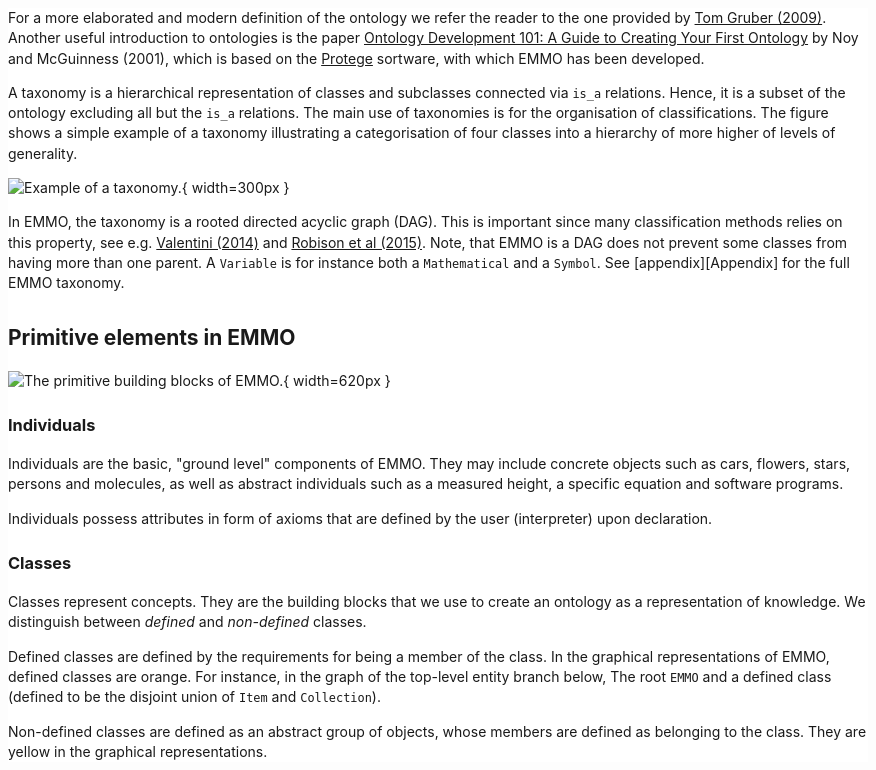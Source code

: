 For a more elaborated and modern definition of the ontology we refer
the reader to the one provided by [Tom Gruber (2009)][Gruber2009].
Another useful introduction to ontologies is the paper [Ontology
Development 101: A Guide to Creating Your First Ontology][Ontology101]
by Noy and McGuinness (2001), which is based on the [Protege][Protege]
sortware, with which EMMO has been developed.

A taxonomy is a hierarchical representation of classes and subclasses
connected via `is_a` relations.  Hence, it is a subset of the ontology
excluding all but the `is_a` relations.  The main use of taxonomies is
for the organisation of classifications.  The figure shows a simple
example of a taxonomy illustrating a categorisation of four classes
into a hierarchy of more higher of levels of generality.

![Example of a taxonomy.](figs/animal.png){ width=300px }

In EMMO, the taxonomy is a rooted directed acyclic graph (DAG).  This
is important since many classification methods relies on this
property, see e.g. [Valentini (2014)][Valentini2014] and [Robison et
al (2015)][Robison2015].  Note, that EMMO is a DAG does not prevent
some classes from having more than one parent.  A `Variable` is for
instance both a `Mathematical` and a `Symbol`.  See
[appendix][Appendix] for the full EMMO taxonomy.


## Primitive elements in EMMO

![The primitive building blocks of EMMO.](figs/emmo-primitives.png){ width=620px }

### Individuals
Individuals are the basic, "ground level" components of EMMO.  They
may include concrete objects such as cars, flowers, stars, persons and
molecules, as well as abstract individuals such as a measured height,
a specific equation and software programs.

Individuals possess attributes in form of axioms that are defined by
the user (interpreter) upon declaration.


### Classes
Classes represent concepts.  They are the building blocks that we use
to create an ontology as a representation of knowledge.  We distinguish
between *defined* and *non-defined* classes.

Defined classes are defined by the requirements for being a member
of the class.  In the graphical representations of EMMO, defined
classes are orange.  For instance, in the graph of the top-level
entity branch below, The root `EMMO` and a defined class (defined to be
the disjoint union of `Item` and `Collection`).

Non-defined classes are defined as an abstract group of objects,
whose members are defined as belonging to the class.  They are yellow
in the graphical representations.


[CC]: http://emmo.info/blob/v1.0.0/LICENSE.md
[EMMO]: https://github.com/emmo-repo/EMMO/
[RoMM]: https://publications.europa.eu/en/publication-detail/-/publication/ec1455c3-d7ca-11e6-ad7c-01aa75ed71a1
[CWA]: https://www.cen.eu/news/workshops/Pages/WS_2016-013.aspx
[MODA]: https://emmc.info/moda-workflow-templates/
[ontological_argument]: https://en.wikipedia.org/wiki/Ontological_argument
[Valentini2014]: https://arxiv.org/abs/1406.4472
[Robison2015]: https://www.google.no/url?sa=t&rct=j&q=&esrc=s&source=web&cd=2&ved=0ahUKEwi_2vv-8tXbAhUFiiwKHVRdD4EQFgg1MAE&url=https%3A%2F%2Fwww.springer.com%2Fcda%2Fcontent%2Fdocument%2Fcda_downloaddocument%2F9783319202471-c2.pdf%3FSGWID%3D0-0-45-1510685-p177420182&usg=AOvVaw39c3v4a5PfVMEYDulWpF3w
[Gruber2009]: http://tomgruber.org/writing/ontology-definition-2007.htm
[Ontology101]: http://www.ksl.stanford.edu/people/dlm/papers/ontology-tutorial-noy-mcguinness-abstract.html
[DL]: https://en.wikipedia.org/wiki/Description_logic
[OWL]: https://en.wikipedia.org/wiki/Web_Ontology_Language
[FOL]: https://en.wikipedia.org/wiki/First-order_logic
[Casati1999]: https://mitpress.mit.edu/books/parts-and-places
[Grau2008]: http://www.cs.ox.ac.uk/boris.motik/pubs/ghmppss08next-steps.pdf
[OWL2_Primer]: https://www.w3.org/TR/owl2-primer/
[OWL_Reference]: https://www.w3.org/TR/owl-ref/
[Manchester_OWL]: http://ceur-ws.org/Vol-216/submission_9.pdf
[Owlready2]: https://pythonhosted.org/Owlready2/
[Lamy2017]: http://www.lesfleursdunormal.fr/_downloads/article_owlready_aim_2017.pdf
[EMMOntoPy]: https://github.com/emmo-repo/EMMO-python
[Great_table_of_DL]: http://www.lesfleursdunormal.fr/static/_downloads/great_ontology_table.pdf
[universal_restriction]: https://en.wikipedia.org/wiki/Universal_quantifier
[existential_restriction]: https://en.wikipedia.org/wiki/Universal_quantifier
[Protege]: https://protege.stanford.edu/
[UML]: http://www.uml.org/